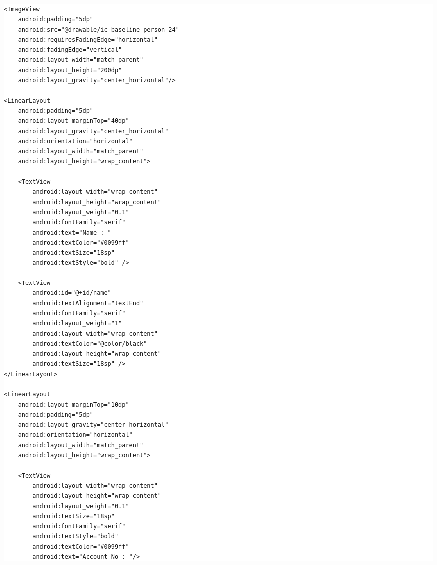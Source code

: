     <ImageView
        android:padding="5dp"
        android:src="@drawable/ic_baseline_person_24"
        android:requiresFadingEdge="horizontal"
        android:fadingEdge="vertical"
        android:layout_width="match_parent"
        android:layout_height="200dp"
        android:layout_gravity="center_horizontal"/>

    <LinearLayout
        android:padding="5dp"
        android:layout_marginTop="40dp"
        android:layout_gravity="center_horizontal"
        android:orientation="horizontal"
        android:layout_width="match_parent"
        android:layout_height="wrap_content">

        <TextView
            android:layout_width="wrap_content"
            android:layout_height="wrap_content"
            android:layout_weight="0.1"
            android:fontFamily="serif"
            android:text="Name : "
            android:textColor="#0099ff"
            android:textSize="18sp"
            android:textStyle="bold" />

        <TextView
            android:id="@+id/name"
            android:textAlignment="textEnd"
            android:fontFamily="serif"
            android:layout_weight="1"
            android:layout_width="wrap_content"
            android:textColor="@color/black"
            android:layout_height="wrap_content"
            android:textSize="18sp" />
    </LinearLayout>

    <LinearLayout
        android:layout_marginTop="10dp"
        android:padding="5dp"
        android:layout_gravity="center_horizontal"
        android:orientation="horizontal"
        android:layout_width="match_parent"
        android:layout_height="wrap_content">

        <TextView
            android:layout_width="wrap_content"
            android:layout_height="wrap_content"
            android:layout_weight="0.1"
            android:textSize="18sp"
            android:fontFamily="serif"
            android:textStyle="bold"
            android:textColor="#0099ff"
            android:text="Account No : "/>
